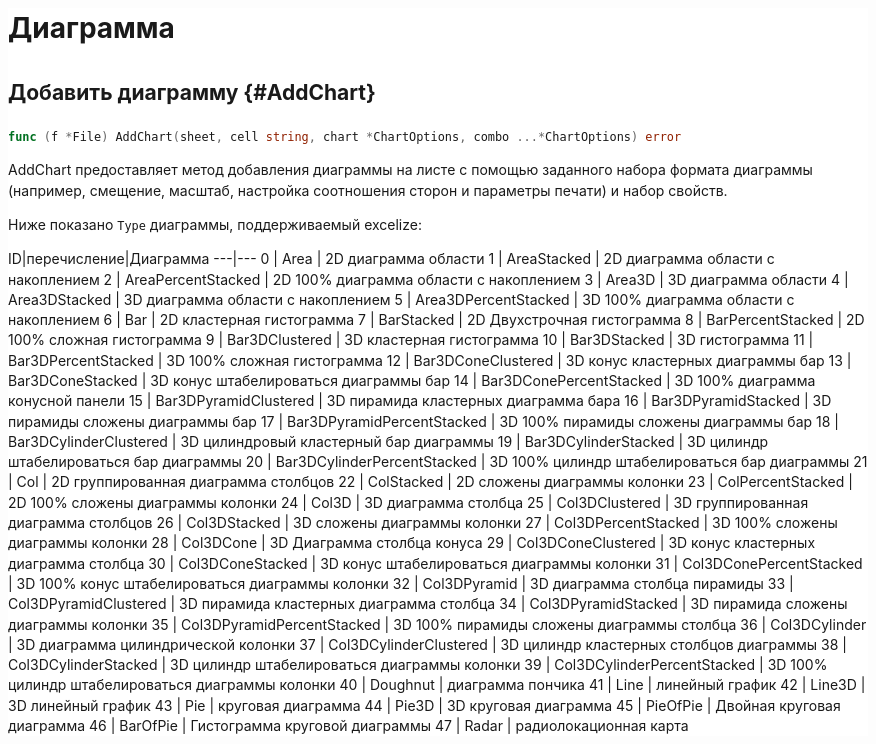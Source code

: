 # Диаграмма

## Добавить диаграмму {#AddChart}

```go
func (f *File) AddChart(sheet, cell string, chart *ChartOptions, combo ...*ChartOptions) error
```

AddChart предоставляет метод добавления диаграммы на листе с помощью заданного набора формата диаграммы (например, смещение, масштаб, настройка соотношения сторон и параметры печати) и набор свойств.

Ниже показано `Type` диаграммы, поддерживаемый excelize:

ID|перечисление|Диаграмма
---|---
0  | Area                        | 2D диаграмма области
1  | AreaStacked                 | 2D диаграмма области с накоплением
2  | AreaPercentStacked          | 2D 100% диаграмма области с накоплением
3  | Area3D                      | 3D диаграмма области
4  | Area3DStacked               | 3D диаграмма области с накоплением
5  | Area3DPercentStacked        | 3D 100% диаграмма области с накоплением
6  | Bar                         | 2D кластерная гистограмма
7  | BarStacked                  | 2D Двухстрочная гистограмма
8  | BarPercentStacked           | 2D 100% сложная гистограмма
9  | Bar3DClustered              | 3D кластерная гистограмма
10 | Bar3DStacked                | 3D гистограмма
11 | Bar3DPercentStacked         | 3D 100% сложная гистограмма
12 | Bar3DConeClustered          | 3D конус кластерных диаграммы бар
13 | Bar3DConeStacked            | 3D конус штабелироваться диаграммы бар
14 | Bar3DConePercentStacked     | 3D 100% диаграмма конусной панели
15 | Bar3DPyramidClustered       | 3D пирамида кластерных диаграмма бара
16 | Bar3DPyramidStacked         | 3D пирамиды сложены диаграммы бар
17 | Bar3DPyramidPercentStacked  | 3D 100% пирамиды сложены диаграммы бар
18 | Bar3DCylinderClustered      | 3D цилиндровый кластерный бар диаграммы
19 | Bar3DCylinderStacked        | 3D цилиндр штабелироваться бар диаграммы
20 | Bar3DCylinderPercentStacked | 3D 100% цилиндр штабелироваться бар диаграммы
21 | Col                         | 2D группированная диаграмма столбцов
22 | ColStacked                  | 2D сложены диаграммы колонки
23 | ColPercentStacked           | 2D 100% сложены диаграммы колонки
24 | Col3D                       | 3D диаграмма столбца
25 | Col3DClustered              | 3D группированная диаграмма столбцов
26 | Col3DStacked                | 3D сложены диаграммы колонки
27 | Col3DPercentStacked         | 3D 100% сложены диаграммы колонки
28 | Col3DCone                   | 3D Диаграмма столбца конуса
29 | Col3DConeClustered          | 3D конус кластерных диаграмма столбца
30 | Col3DConeStacked            | 3D конус штабелироваться диаграммы колонки
31 | Col3DConePercentStacked     | 3D 100% конус штабелироваться диаграммы колонки
32 | Col3DPyramid                | 3D диаграмма столбца пирамиды
33 | Col3DPyramidClustered       | 3D пирамида кластерных диаграмма столбца
34 | Col3DPyramidStacked         | 3D пирамида сложены диаграммы колонки
35 | Col3DPyramidPercentStacked  | 3D 100% пирамиды сложены диаграммы столбца
36 | Col3DCylinder               | 3D диаграмма цилиндрической колонки
37 | Col3DCylinderClustered      | 3D цилиндр кластерных столбцов диаграммы
38 | Col3DCylinderStacked        | 3D цилиндр штабелироваться диаграммы колонки
39 | Col3DCylinderPercentStacked | 3D 100% цилиндр штабелироваться диаграммы колонки
40 | Doughnut                    | диаграмма пончика
41 | Line                        | линейный график
42 | Line3D                      | 3D линейный график
43 | Pie                         | круговая диаграмма
44 | Pie3D                       | 3D круговая диаграмма
45 | PieOfPie                    | Двойная круговая диаграмма
46 | BarOfPie                    | Гистограмма круговой диаграммы
47 | Radar                       | радиолокационная карта